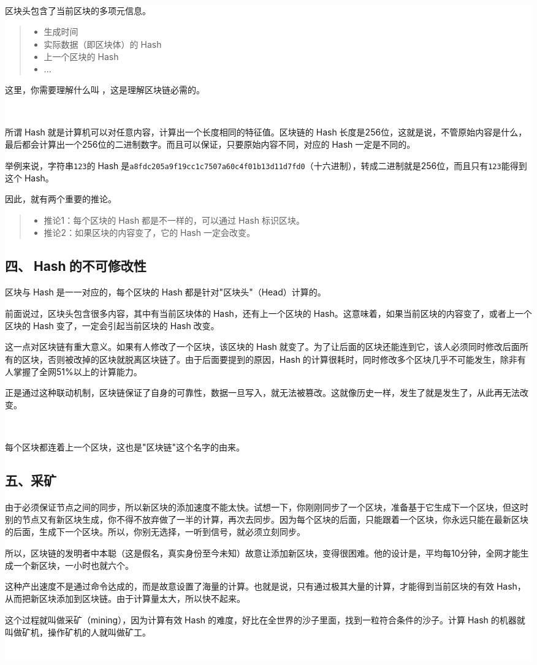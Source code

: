 <p>区块头包含了当前区块的多项元信息。</p>

<blockquote>
  <ul>
<li>生成时间</li>
<li>实际数据（即区块体）的 Hash</li>
<li>上一个区块的 Hash</li>
<li>...</li>
</ul>
</blockquote>

<p>这里，你需要理解什么叫 ，这是理解区块链必需的。</p>

<p><img src="http://www.ruanyifeng.com/blogimg/asset/2017/bg2017122704.png" alt="" title="" /></p>

<p>所谓 Hash 就是计算机可以对任意内容，计算出一个长度相同的特征值。区块链的 Hash 长度是256位，这就是说，不管原始内容是什么，最后都会计算出一个256位的二进制数字。而且可以保证，只要原始内容不同，对应的 Hash 一定是不同的。</p>

<p>举例来说，字符串<code>123</code>的 Hash 是<code>a8fdc205a9f19cc1c7507a60c4f01b13d11d7fd0</code>（十六进制），转成二进制就是256位，而且只有<code>123</code>能得到这个 Hash。</p>

<p>因此，就有两个重要的推论。</p>

<blockquote>
  <ul>
<li>推论1：每个区块的 Hash 都是不一样的，可以通过 Hash 标识区块。</li>
<li>推论2：如果区块的内容变了，它的 Hash 一定会改变。</li>
</ul>
</blockquote>

<h2>四、 Hash 的不可修改性</h2>

<p>区块与 Hash 是一一对应的，每个区块的 Hash 都是针对"区块头"（Head）计算的。</p>

<p>前面说过，区块头包含很多内容，其中有当前区块体的 Hash，还有上一个区块的 Hash。这意味着，如果当前区块的内容变了，或者上一个区块的 Hash 变了，一定会引起当前区块的 Hash 改变。</p>

<p>这一点对区块链有重大意义。如果有人修改了一个区块，该区块的 Hash 就变了。为了让后面的区块还能连到它，该人必须同时修改后面所有的区块，否则被改掉的区块就脱离区块链了。由于后面要提到的原因，Hash 的计算很耗时，同时修改多个区块几乎不可能发生，除非有人掌握了全网51%以上的计算能力。</p>

<p>正是通过这种联动机制，区块链保证了自身的可靠性，数据一旦写入，就无法被篡改。这就像历史一样，发生了就是发生了，从此再无法改变。</p>

<p><img src="http://www.ruanyifeng.com/blogimg/asset/2017/bg2017122705.png" alt="" title="" /></p>

<p>每个区块都连着上一个区块，这也是"区块链"这个名字的由来。</p>

<h2>五、采矿</h2>

<p>由于必须保证节点之间的同步，所以新区块的添加速度不能太快。试想一下，你刚刚同步了一个区块，准备基于它生成下一个区块，但这时别的节点又有新区块生成，你不得不放弃做了一半的计算，再次去同步。因为每个区块的后面，只能跟着一个区块，你永远只能在最新区块的后面，生成下一个区块。所以，你别无选择，一听到信号，就必须立刻同步。</p>

<p>所以，区块链的发明者中本聪（这是假名，真实身份至今未知）故意让添加新区块，变得很困难。他的设计是，平均每10分钟，全网才能生成一个新区块，一小时也就六个。</p>

<p>这种产出速度不是通过命令达成的，而是故意设置了海量的计算。也就是说，只有通过极其大量的计算，才能得到当前区块的有效 Hash，从而把新区块添加到区块链。由于计算量太大，所以快不起来。</p>

<p>这个过程就叫做采矿（mining），因为计算有效 Hash 的难度，好比在全世界的沙子里面，找到一粒符合条件的沙子。计算 Hash 的机器就叫做矿机，操作矿机的人就叫做矿工。</p>

<p><img src="http://www.ruanyifeng.com/blogimg/asset/2017/bg2017122706.jpg" alt="" title="" /></p>
